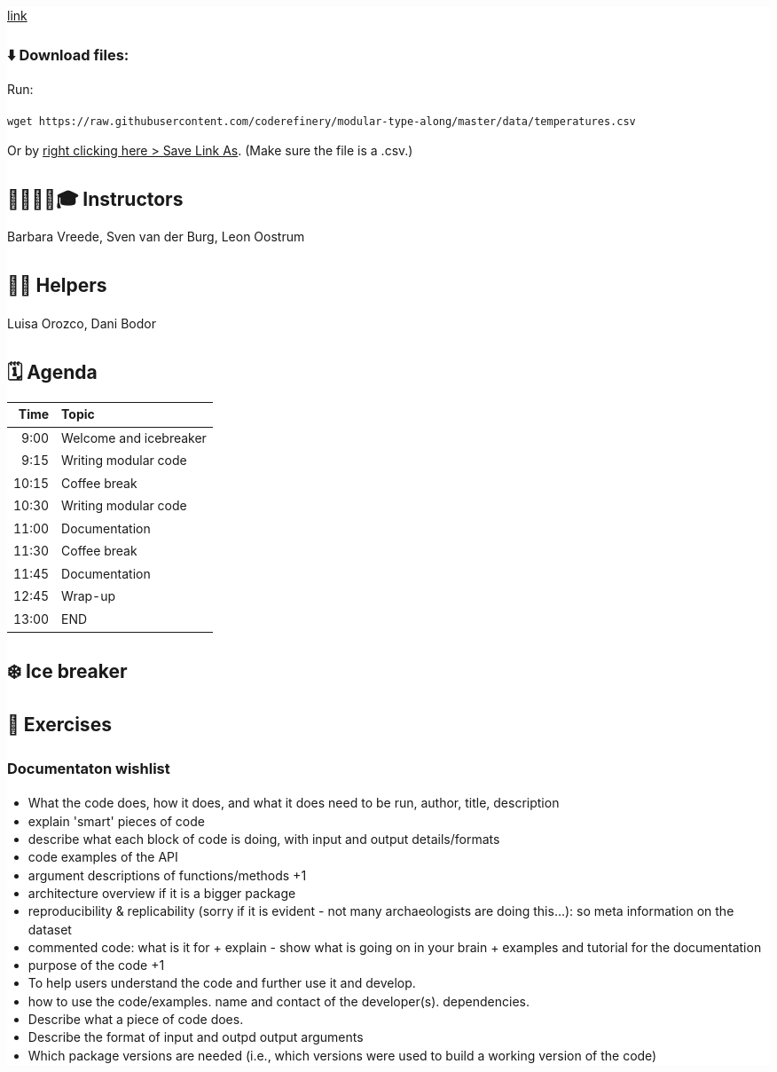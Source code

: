 [link](https://esciencecenter-digital-skills.github.io/2022-12-12-ds-cr#setup)

### ⬇️ Download files:

Run:
```bash!
wget https://raw.githubusercontent.com/coderefinery/modular-type-along/master/data/temperatures.csv
```

Or by [right clicking here > Save Link As](https://raw.githubusercontent.com/coderefinery/modular-type-along/master/data/temperatures.csv). (Make sure the file is a .csv.)


## 👩‍🏫👩‍💻🎓 Instructors

Barbara Vreede, Sven van der Burg, Leon Oostrum

## 🧑‍🙋 Helpers

Luisa Orozco, Dani Bodor

## 🗓️ Agenda
| Time | Topic |
|--:|:---|
| 9:00 | Welcome and icebreaker |
| 9:15 | Writing modular code |
| 10:15 | Coffee break |
| 10:30 | Writing modular code |
| 11:00 | Documentation |
| 11:30 | Coffee break |
| 11:45 | Documentation |
| 12:45 | Wrap-up |
| 13:00 | END |

## :snowflake: Ice breaker

## 🔧 Exercises

### Documentaton wishlist

- What the code does, how it does, and what it does need to be run, author, title, description
- explain 'smart' pieces of code
- describe what each block of code is doing, with input and output details/formats
- code examples of the API
- argument descriptions of functions/methods +1
- architecture overview if it is a bigger package
- reproducibility & replicability (sorry if it is evident - not many archaeologists are doing this...): so meta information on the dataset
- commented code: what is it for + explain - show what is going on in your brain + examples and tutorial for the documentation
- purpose of the code +1
- To help users understand the code and further use it and develop.
- how to use the code/examples. name and contact of the developer(s). dependencies.
- Describe what a piece of code does.
- Describe the format of input and outpd output arguments
- Which package versions are needed (i.e., which versions were used to build a working version of the code)